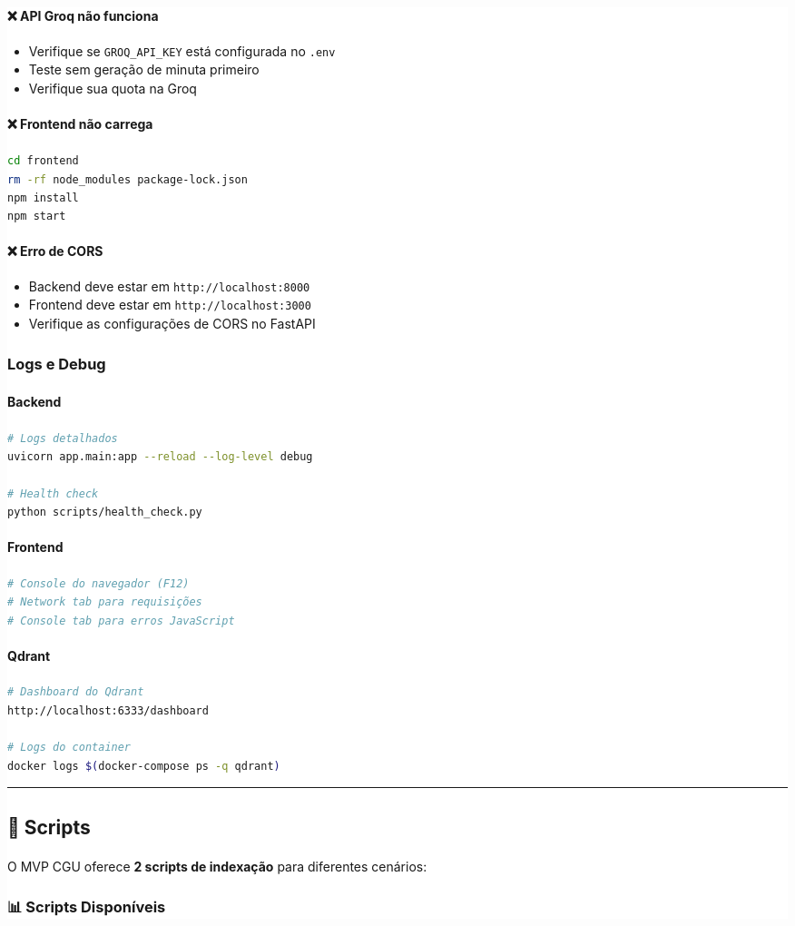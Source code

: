 #### ❌ API Groq não funciona
- Verifique se `GROQ_API_KEY` está configurada no `.env`
- Teste sem geração de minuta primeiro
- Verifique sua quota na Groq

#### ❌ Frontend não carrega
```bash
cd frontend
rm -rf node_modules package-lock.json
npm install
npm start
```

#### ❌ Erro de CORS
- Backend deve estar em `http://localhost:8000`
- Frontend deve estar em `http://localhost:3000`
- Verifique as configurações de CORS no FastAPI

### Logs e Debug

#### Backend
```bash
# Logs detalhados
uvicorn app.main:app --reload --log-level debug

# Health check
python scripts/health_check.py
```

#### Frontend
```bash
# Console do navegador (F12)
# Network tab para requisições
# Console tab para erros JavaScript
```

#### Qdrant
```bash
# Dashboard do Qdrant
http://localhost:6333/dashboard

# Logs do container
docker logs $(docker-compose ps -q qdrant)
```

---

## 🔧 Scripts

O MVP CGU oferece **2 scripts de indexação** para diferentes cenários:

### 📊 **Scripts Disponíveis**
